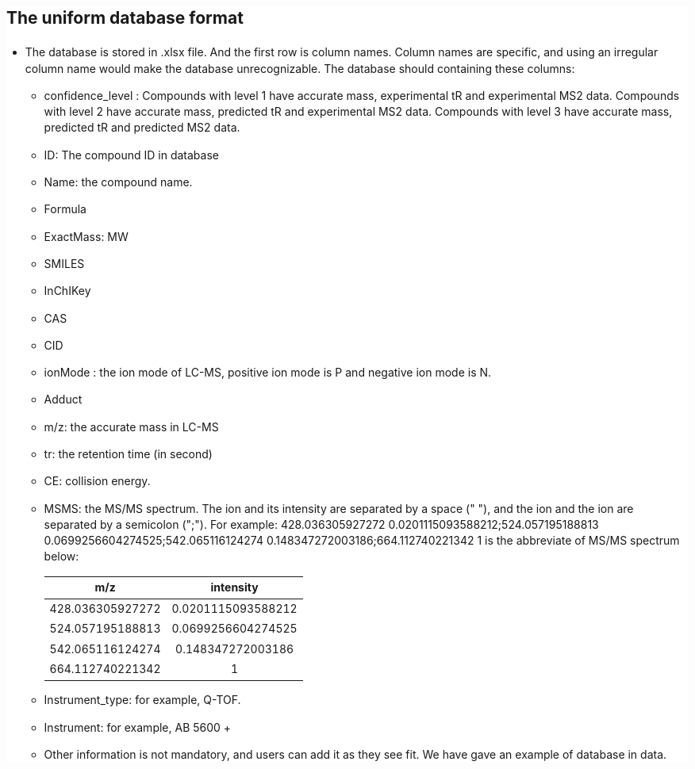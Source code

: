 ## The uniform database format

- The database is stored in .xlsx file. And the first row is column names. Column names are specific, and using an irregular column name would make the database unrecognizable. The database should containing these columns:
  
    - confidence_level : Compounds with level 1 have accurate mass, experimental tR and experimental MS2 data. Compounds with level 2 have accurate mass, predicted tR and experimental MS2 data. Compounds with level 3 have accurate mass, predicted tR and predicted MS2 data.
      
    - ID: The compound ID in database
      
    - Name: the compound name.
    
    - Formula
    
    - ExactMass: MW
    
    - SMILES
    
    - InChIKey
    
    - CAS
    
    - CID

    - ionMode : the ion mode of LC-MS, positive ion mode is P and negative ion mode is N.

    - Adduct
    
    - m/z: the accurate mass in LC-MS
    
    - tr: the retention time (in second)
    
    - CE: collision energy.
    
    - MSMS: the MS/MS spectrum. The ion and its intensity are separated by a space (" "), and the ion and the ion are separated by a semicolon (";"). For example: 428.036305927272 0.0201115093588212;524.057195188813 0.0699256604274525;542.065116124274 0.148347272003186;664.112740221342 1 is the abbreviate of MS/MS spectrum below:  
    
      |       m/z        |     intensity      |
      | :--------------: | :----------------: |
      | 428.036305927272 | 0.0201115093588212 |
      | 524.057195188813 | 0.0699256604274525 |
      | 542.065116124274 | 0.148347272003186  |
      | 664.112740221342 |         1          |
    
    - Instrument_type: for example, Q-TOF.
    
    - Instrument: for example, AB 5600 +
    
    - Other information is not mandatory, and users can add it as they see fit.  We have gave an example of database in data.
    